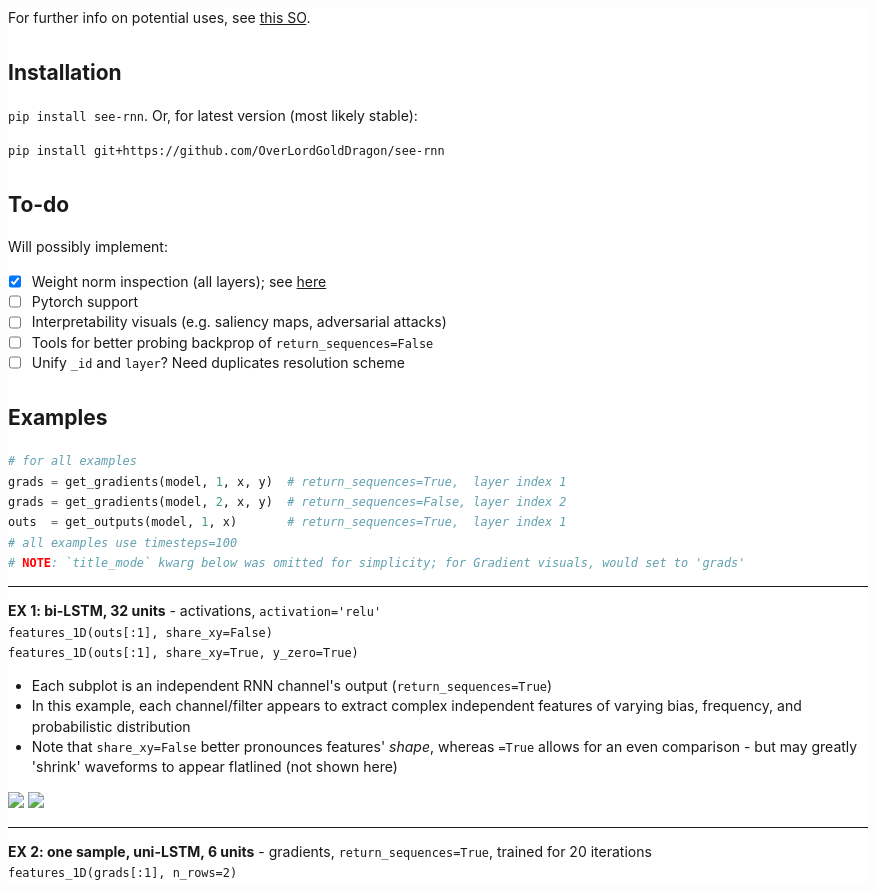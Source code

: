 For further info on potential uses, see [this SO](https://stackoverflow.com/questions/48714407/rnn-regularization-which-component-to-regularize/58868383#58868383).

## Installation

`pip install see-rnn`. Or, for latest version (most likely stable):

`pip install git+https://github.com/OverLordGoldDragon/see-rnn`

## To-do

Will possibly implement:

 - [x] Weight norm inspection (all layers); see [here](https://stackoverflow.com/q/61481921/10133797)
 - [ ] Pytorch support
 - [ ] Interpretability visuals (e.g. saliency maps, adversarial attacks)
 - [ ] Tools for better probing backprop of `return_sequences=False`
 - [ ] Unify `_id` and `layer`? Need duplicates resolution scheme

## Examples

```python
# for all examples
grads = get_gradients(model, 1, x, y)  # return_sequences=True,  layer index 1
grads = get_gradients(model, 2, x, y)  # return_sequences=False, layer index 2
outs  = get_outputs(model, 1, x)       # return_sequences=True,  layer index 1
# all examples use timesteps=100
# NOTE: `title_mode` kwarg below was omitted for simplicity; for Gradient visuals, would set to 'grads'
```

<hr>

**EX 1: bi-LSTM, 32 units** - activations, `activation='relu'`<br>
`features_1D(outs[:1], share_xy=False)`<br>
`features_1D(outs[:1], share_xy=True, y_zero=True)`

 - Each subplot is an independent RNN channel's output (`return_sequences=True`)
 - In this example, each channel/filter appears to extract complex independent features of varying bias, frequency, and probabilistic distribution
 - Note that `share_xy=False` better pronounces features' _shape_, whereas `=True` allows for an even comparison - but may greatly 'shrink' waveforms to appear flatlined (not shown here)

<img src="https://i.stack.imgur.com/k7RrD.png" width="800">

<img src="https://i.stack.imgur.com/HF8gH.png" width="800">

<hr>

**EX 2: one sample, uni-LSTM, 6 units** - gradients, `return_sequences=True`, trained for 20 iterations <br>
`features_1D(grads[:1], n_rows=2)`


  [1]: https://i.stack.imgur.com/PVoU0.png
  [2]: https://i.stack.imgur.com/OaX6I.png
  [3]: https://i.stack.imgur.com/RW24R.png
  [4]: https://i.stack.imgur.com/SUIN3.png
  [5]: https://i.stack.imgur.com/nsNR1.png
  [6]: https://i.stack.imgur.com/Ci2AP.png
  [7]: https://i.stack.imgur.com/vWgc8.png
